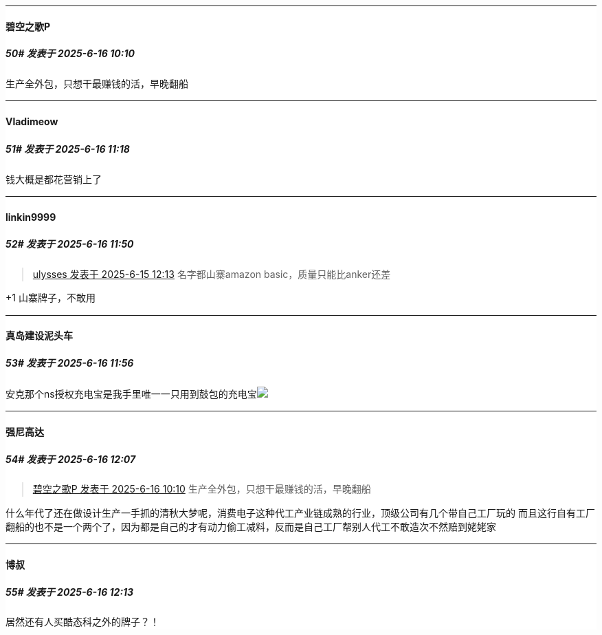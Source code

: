 *****

####  碧空之歌P  
##### 50#       发表于 2025-6-16 10:10

生产全外包，只想干最赚钱的活，早晚翻船


*****

####  Vladimeow  
##### 51#       发表于 2025-6-16 11:18

钱大概是都花营销上了


*****

####  linkin9999  
##### 52#       发表于 2025-6-16 11:50

<blockquote><a href="httphttps://stage1st.com/2b/forum.php?mod=redirect&amp;goto=findpost&amp;pid=67941116&amp;ptid=2253793" target="_blank">ulysses 发表于 2025-6-15 12:13</a>
名字都山寨amazon basic，质量只能比anker还差</blockquote>
+1
山寨牌子，不敢用


*****

####  真岛建设泥头车  
##### 53#       发表于 2025-6-16 11:56

安克那个ns授权充电宝是我手里唯一一只用到鼓包的充电宝<img src="https://static.stage1st.com/image/smiley/face2017/186.png" referrerpolicy="no-referrer">


*****

####  强尼高达  
##### 54#       发表于 2025-6-16 12:07

<blockquote><a href="httphttps://stage1st.com/2b/forum.php?mod=redirect&amp;goto=findpost&amp;pid=67945967&amp;ptid=2253793" target="_blank">碧空之歌P 发表于 2025-6-16 10:10</a>
生产全外包，只想干最赚钱的活，早晚翻船</blockquote>
什么年代了还在做设计生产一手抓的清秋大梦呢，消费电子这种代工产业链成熟的行业，顶级公司有几个带自己工厂玩的
而且这行自有工厂翻船的也不是一个两个了，因为都是自己的才有动力偷工减料，反而是自己工厂帮别人代工不敢造次不然赔到姥姥家


*****

####  博叔  
##### 55#       发表于 2025-6-16 12:13

居然还有人买酷态科之外的牌子？！
